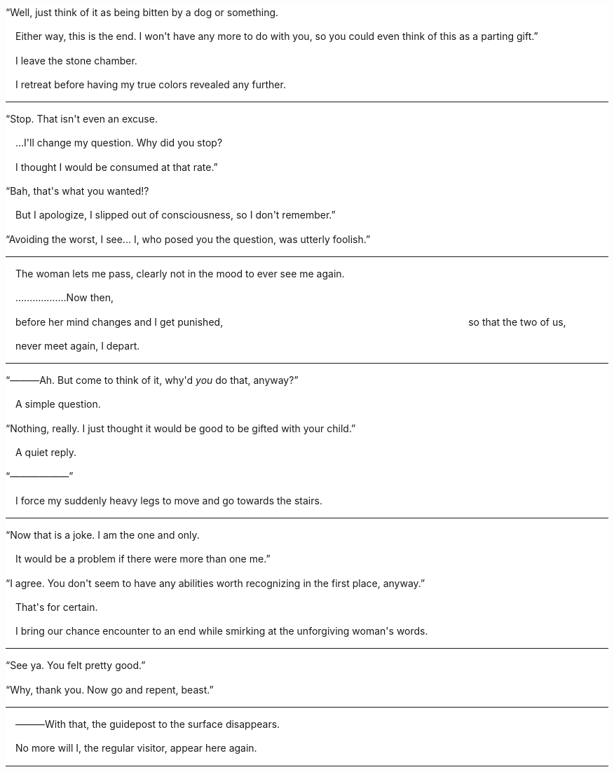   
“Well, just think of it as being bitten by a dog or something.  
  
　Either way, this is the end. I won't have any more to do with you, so you could even think of this as a parting gift.”  
  
　I leave the stone chamber.  
  
　I retreat before having my true colors revealed any further.  
  
---  
  
“Stop. That isn't even an excuse.  
  
　...I'll change my question. Why did you stop?  
  
　I thought I would be consumed at that rate.”  
  
“Bah, that's what you wanted!?  
  
　But I apologize, I slipped out of consciousness, so I don't remember.”  
  
“Avoiding the worst, I see... I, who posed you the question, was utterly foolish.”  
  
---  
  
　The woman lets me pass, clearly not in the mood to ever see me again.  
  
　..................Now then,  
  
　before her mind changes and I get punished,　　　　　　　　　　　　　　　　　　　　　　　　　so that the two of us,  
  
　never meet again, I depart.  
  
---  
  
“―――Ah. But come to think of it, why'd *you* do that, anyway?”  
  
　A simple question.  
  
“Nothing, really. I just thought it would be good to be gifted with your child.”  
  
　A quiet reply.  
  
“――――――”  
  
　I force my suddenly heavy legs to move and go towards the stairs.  
  
---  
  
“Now that is a joke. I am the one and only.  
  
　It would be a problem if there were more than one me.”  
  
“I agree. You don't seem to have any abilities worth recognizing in the first place, anyway.”  
  
　That's for certain.  
  
　I bring our chance encounter to an end while smirking at the unforgiving woman's words.  
  
---  
  
“See ya. You felt pretty good.”  
  
“Why, thank you. Now go and repent, beast.”  
  
---  
  
　―――With that, the guidepost to the surface disappears.  
  
　No more will I, the regular visitor, appear here again.  
  
---  
  